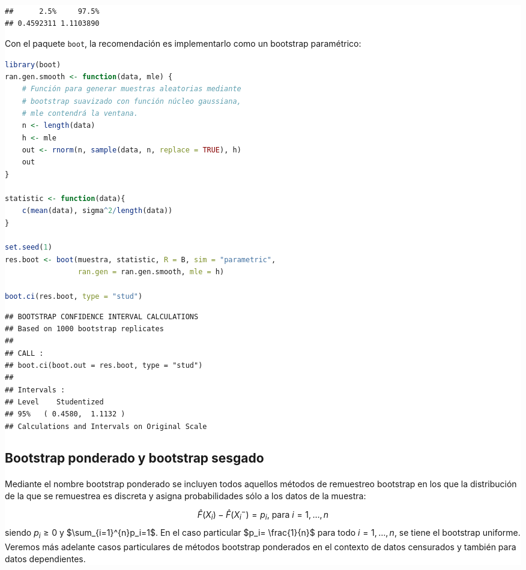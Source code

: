 ```
##      2.5%     97.5% 
## 0.4592311 1.1103890
```

Con el paquete `boot`, la recomendación es implementarlo como
un bootstrap paramétrico:

```r
library(boot)
ran.gen.smooth <- function(data, mle) {
    # Función para generar muestras aleatorias mediante 
    # bootstrap suavizado con función núcleo gaussiana,
    # mle contendrá la ventana.
    n <- length(data)
    h <- mle
    out <- rnorm(n, sample(data, n, replace = TRUE), h)
    out
}

statistic <- function(data){
    c(mean(data), sigma^2/length(data))
}

set.seed(1)
res.boot <- boot(muestra, statistic, R = B, sim = "parametric",
                 ran.gen = ran.gen.smooth, mle = h)

boot.ci(res.boot, type = "stud")
```

```
## BOOTSTRAP CONFIDENCE INTERVAL CALCULATIONS
## Based on 1000 bootstrap replicates
## 
## CALL : 
## boot.ci(boot.out = res.boot, type = "stud")
## 
## Intervals : 
## Level    Studentized     
## 95%   ( 0.4580,  1.1132 )  
## Calculations and Intervals on Original Scale
```

## Bootstrap ponderado y bootstrap sesgado

Mediante el nombre bootstrap ponderado se incluyen todos aquellos
métodos de remuestreo bootstrap en los que la distribución de la que se
remuestrea es discreta y asigna probabilidades sólo a los datos de la
muestra:
$$\hat{F}\left( X_i \right) -\hat{F}\left( X_i^{-} \right) = p_i
\text{, para }i=1,\ldots, n$$
siendo $p_i\geq 0$ y $\sum_{i=1}^{n}p_i=1$. En el caso particular $p_i=
\frac{1}{n}$ para todo $i=1,\ldots ,n$, se tiene el bootstrap uniforme.
Veremos más adelante casos particulares de métodos bootstrap ponderados
en el contexto de datos censurados y también para datos dependientes.
